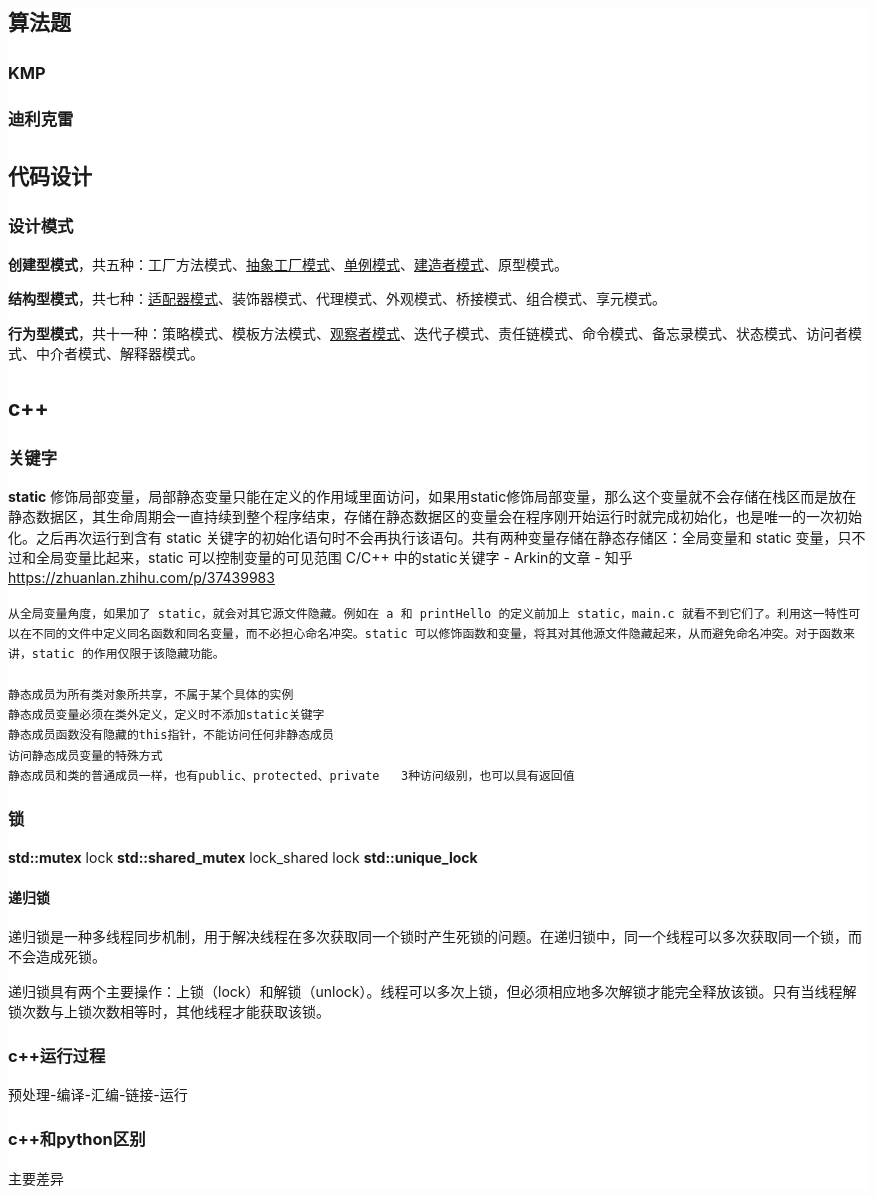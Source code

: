 ## 算法题
### KMP
### 迪利克雷
## 代码设计
### 设计模式
**创建型模式**，共五种：工厂方法模式、[抽象工厂模式](https://so.csdn.net/so/search?from=pc_blog_highlight&q=%E6%8A%BD%E8%B1%A1%E5%B7%A5%E5%8E%82%E6%A8%A1%E5%BC%8F "抽象工厂模式")、[单例模式](https://so.csdn.net/so/search?from=pc_blog_highlight&q=%E5%8D%95%E4%BE%8B%E6%A8%A1%E5%BC%8F "单例模式")、[建造者模式](https://so.csdn.net/so/search?q=%E5%BB%BA%E9%80%A0%E8%80%85%E6%A8%A1%E5%BC%8F&spm=1001.2101.3001.7020)、原型模式。

**结构型模式**，共七种：[适配器模式](https://so.csdn.net/so/search?q=%E9%80%82%E9%85%8D%E5%99%A8%E6%A8%A1%E5%BC%8F&spm=1001.2101.3001.7020)、装饰器模式、代理模式、外观模式、桥接模式、组合模式、享元模式。

**行为型模式**，共十一种：策略模式、模板方法模式、[观察者模式](https://so.csdn.net/so/search?q=%E8%A7%82%E5%AF%9F%E8%80%85%E6%A8%A1%E5%BC%8F&spm=1001.2101.3001.7020)、迭代子模式、责任链模式、命令模式、备忘录模式、状态模式、访问者模式、中介者模式、解释器模式。
## c++
### 关键字
**static** 修饰局部变量，局部静态变量只能在定义的作用域里面访问，如果用static修饰局部变量，那么这个变量就不会存储在栈区而是放在静态数据区，其生命周期会一直持续到整个程序结束，存储在静态数据区的变量会在程序刚开始运行时就完成初始化，也是唯一的一次初始化。之后再次运行到含有 static 关键字的初始化语句时不会再执行该语句。共有两种变量存储在静态存储区：全局变量和 static 变量，只不过和全局变量比起来，static 可以控制变量的可见范围
C/C++ 中的static关键字 - Arkin的文章 - 知乎
https://zhuanlan.zhihu.com/p/37439983

	从全局变量角度，如果加了 static，就会对其它源文件隐藏。例如在 a 和 printHello 的定义前加上 static，main.c 就看不到它们了。利用这一特性可以在不同的文件中定义同名函数和同名变量，而不必担心命名冲突。static 可以修饰函数和变量，将其对其他源文件隐藏起来，从而避免命名冲突。对于函数来讲，static 的作用仅限于该隐藏功能。

	静态成员为所有类对象所共享，不属于某个具体的实例
	静态成员变量必须在类外定义，定义时不添加static关键字
	静态成员函数没有隐藏的this指针，不能访问任何非静态成员
	访问静态成员变量的特殊方式
	静态成员和类的普通成员一样，也有public、protected、private   3种访问级别，也可以具有返回值

### 锁
**std::mutex**
lock
**std::shared_mutex**
lock_shared
lock
**std::unique_lock**
#### 递归锁

递归锁是一种多线程同步机制，用于解决线程在多次获取同一个锁时产生死锁的问题。在递归锁中，同一个线程可以多次获取同一个锁，而不会造成死锁。

递归锁具有两个主要操作：上锁（lock）和解锁（unlock）。线程可以多次上锁，但必须相应地多次解锁才能完全释放该锁。只有当线程解锁次数与上锁次数相等时，其他线程才能获取该锁。

### c++运行过程
预处理-编译-汇编-链接-运行
### c++和python区别
主要差异
